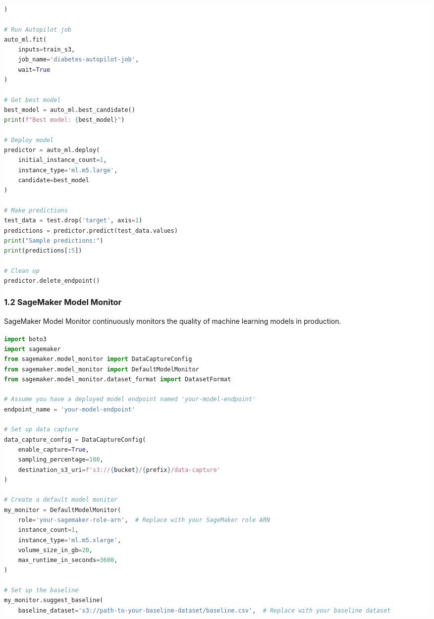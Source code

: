 ```python
)

# Run Autopilot job
auto_ml.fit(
    inputs=train_s3,
    job_name='diabetes-autopilot-job',
    wait=True
)

# Get best model
best_model = auto_ml.best_candidate()
print(f"Best model: {best_model}")

# Deploy model
predictor = auto_ml.deploy(
    initial_instance_count=1,
    instance_type='ml.m5.large',
    candidate=best_model
)

# Make predictions
test_data = test.drop('target', axis=1)
predictions = predictor.predict(test_data.values)
print("Sample predictions:")
print(predictions[:5])

# Clean up
predictor.delete_endpoint()
```

### 1.2 SageMaker Model Monitor

SageMaker Model Monitor continuously monitors the quality of machine learning models in production.

```python
import boto3
import sagemaker
from sagemaker.model_monitor import DataCaptureConfig
from sagemaker.model_monitor import DefaultModelMonitor
from sagemaker.model_monitor.dataset_format import DatasetFormat

# Assume you have a deployed model endpoint named 'your-model-endpoint'
endpoint_name = 'your-model-endpoint'

# Set up data capture
data_capture_config = DataCaptureConfig(
    enable_capture=True,
    sampling_percentage=100,
    destination_s3_uri=f's3://{bucket}/{prefix}/data-capture'
)

# Create a default model monitor
my_monitor = DefaultModelMonitor(
    role='your-sagemaker-role-arn',  # Replace with your SageMaker role ARN
    instance_count=1,
    instance_type='ml.m5.xlarge',
    volume_size_in_gb=20,
    max_runtime_in_seconds=3600,
)

# Set up the baseline
my_monitor.suggest_baseline(
    baseline_dataset='s3://path-to-your-baseline-dataset/baseline.csv',  # Replace with your baseline dataset
```